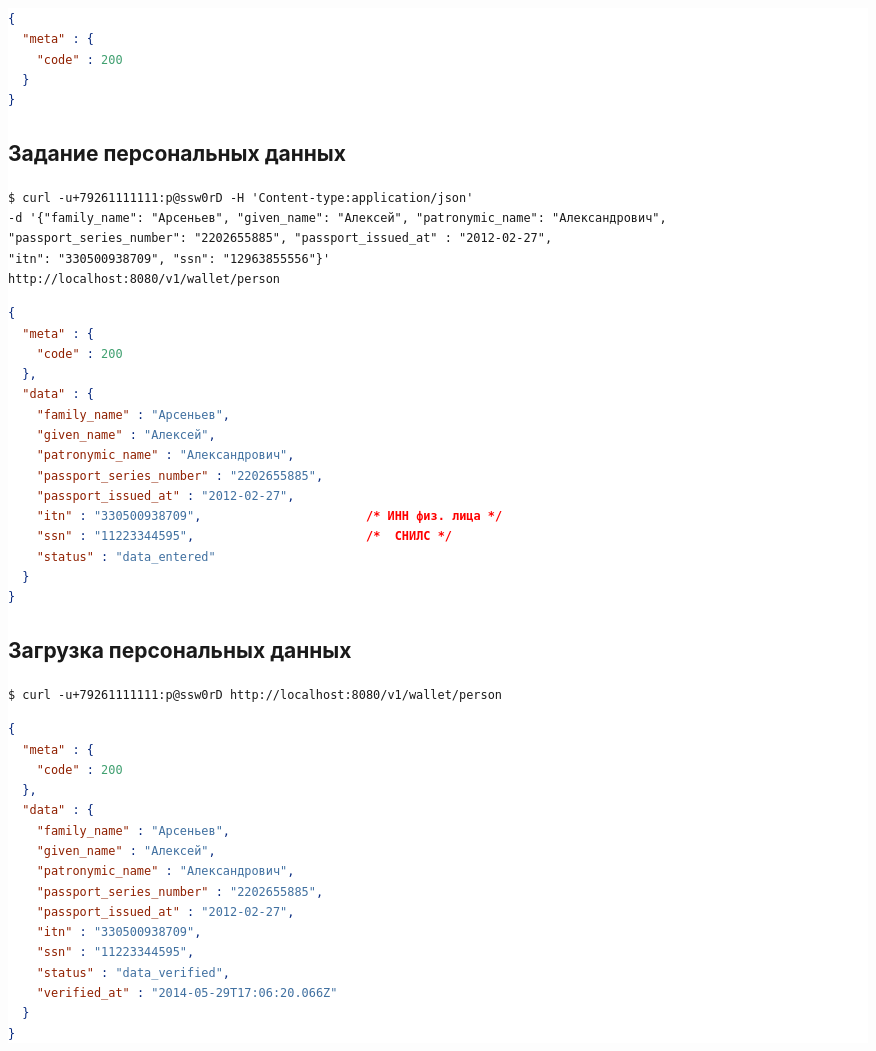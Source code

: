 ```json
{
  "meta" : {
    "code" : 200
  }
}
```

## Задание персональных данных

```shell
$ curl -u+79261111111:p@ssw0rD -H 'Content-type:application/json' 
-d '{"family_name": "Арсеньев", "given_name": "Алексей", "patronymic_name": "Александрович", 
"passport_series_number": "2202655885", "passport_issued_at" : "2012-02-27", 
"itn": "330500938709", "ssn": "12963855556"}'  
http://localhost:8080/v1/wallet/person
```

```json
{
  "meta" : {
    "code" : 200
  },
  "data" : {
    "family_name" : "Арсеньев",
    "given_name" : "Алексей",
    "patronymic_name" : "Александрович",
    "passport_series_number" : "2202655885",
    "passport_issued_at" : "2012-02-27",
    "itn" : "330500938709",                       /* ИНН физ. лица */
    "ssn" : "11223344595",                        /*  СНИЛС */
    "status" : "data_entered"
  }
}
```

## Загрузка персональных данных
```shell
$ curl -u+79261111111:p@ssw0rD http://localhost:8080/v1/wallet/person
```

```json
{
  "meta" : {
    "code" : 200
  },
  "data" : {
    "family_name" : "Арсеньев",
    "given_name" : "Алексей",
    "patronymic_name" : "Александрович",
    "passport_series_number" : "2202655885",
    "passport_issued_at" : "2012-02-27",
    "itn" : "330500938709",
    "ssn" : "11223344595",
    "status" : "data_verified",
    "verified_at" : "2014-05-29T17:06:20.066Z"
  }
}
```
